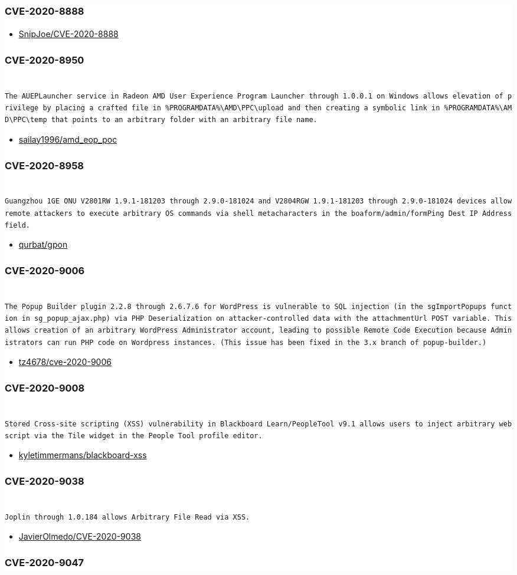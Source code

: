 ### CVE-2020-8888
- [SnipJoe/CVE-2020-8888](https://github.com/SnipJoe/CVE-2020-8888)

### CVE-2020-8950

<code>
The AUEPLauncher service in Radeon AMD User Experience Program Launcher through 1.0.0.1 on Windows allows elevation of privilege by placing a crafted file in %PROGRAMDATA%\AMD\PPC\upload and then creating a symbolic link in %PROGRAMDATA%\AMD\PPC\temp that points to an arbitrary folder with an arbitrary file name.
</code>

- [sailay1996/amd_eop_poc](https://github.com/sailay1996/amd_eop_poc)

### CVE-2020-8958

<code>
Guangzhou 1GE ONU V2801RW 1.9.1-181203 through 2.9.0-181024 and V2804RGW 1.9.1-181203 through 2.9.0-181024 devices allow remote attackers to execute arbitrary OS commands via shell metacharacters in the boaform/admin/formPing Dest IP Address field.
</code>

- [qurbat/gpon](https://github.com/qurbat/gpon)

### CVE-2020-9006

<code>
The Popup Builder plugin 2.2.8 through 2.6.7.6 for WordPress is vulnerable to SQL injection (in the sgImportPopups function in sg_popup_ajax.php) via PHP Deserialization on attacker-controlled data with the attachmentUrl POST variable. This allows creation of an arbitrary WordPress Administrator account, leading to possible Remote Code Execution because Administrators can run PHP code on Wordpress instances. (This issue has been fixed in the 3.x branch of popup-builder.)
</code>

- [tz4678/cve-2020-9006](https://github.com/tz4678/cve-2020-9006)

### CVE-2020-9008

<code>
Stored Cross-site scripting (XSS) vulnerability in Blackboard Learn/PeopleTool v9.1 allows users to inject arbitrary web script via the Tile widget in the People Tool profile editor.
</code>

- [kyletimmermans/blackboard-xss](https://github.com/kyletimmermans/blackboard-xss)

### CVE-2020-9038

<code>
Joplin through 1.0.184 allows Arbitrary File Read via XSS.
</code>

- [JavierOlmedo/CVE-2020-9038](https://github.com/JavierOlmedo/CVE-2020-9038)

### CVE-2020-9047
